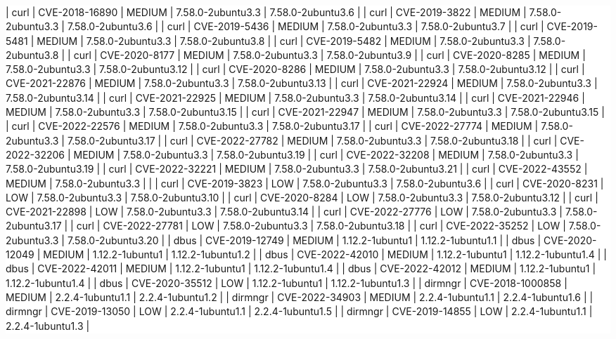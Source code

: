 | curl         |    CVE-2018-16890   |   MEDIUM  |  7.58.0-2ubuntu3.3 | 7.58.0-2ubuntu3.6 |
| curl         |    CVE-2019-3822   |   MEDIUM  |  7.58.0-2ubuntu3.3 | 7.58.0-2ubuntu3.6 |
| curl         |    CVE-2019-5436   |   MEDIUM  |  7.58.0-2ubuntu3.3 | 7.58.0-2ubuntu3.7 |
| curl         |    CVE-2019-5481   |   MEDIUM  |  7.58.0-2ubuntu3.3 | 7.58.0-2ubuntu3.8 |
| curl         |    CVE-2019-5482   |   MEDIUM  |  7.58.0-2ubuntu3.3 | 7.58.0-2ubuntu3.8 |
| curl         |    CVE-2020-8177   |   MEDIUM  |  7.58.0-2ubuntu3.3 | 7.58.0-2ubuntu3.9 |
| curl         |    CVE-2020-8285   |   MEDIUM  |  7.58.0-2ubuntu3.3 | 7.58.0-2ubuntu3.12 |
| curl         |    CVE-2020-8286   |   MEDIUM  |  7.58.0-2ubuntu3.3 | 7.58.0-2ubuntu3.12 |
| curl         |    CVE-2021-22876   |   MEDIUM  |  7.58.0-2ubuntu3.3 | 7.58.0-2ubuntu3.13 |
| curl         |    CVE-2021-22924   |   MEDIUM  |  7.58.0-2ubuntu3.3 | 7.58.0-2ubuntu3.14 |
| curl         |    CVE-2021-22925   |   MEDIUM  |  7.58.0-2ubuntu3.3 | 7.58.0-2ubuntu3.14 |
| curl         |    CVE-2021-22946   |   MEDIUM  |  7.58.0-2ubuntu3.3 | 7.58.0-2ubuntu3.15 |
| curl         |    CVE-2021-22947   |   MEDIUM  |  7.58.0-2ubuntu3.3 | 7.58.0-2ubuntu3.15 |
| curl         |    CVE-2022-22576   |   MEDIUM  |  7.58.0-2ubuntu3.3 | 7.58.0-2ubuntu3.17 |
| curl         |    CVE-2022-27774   |   MEDIUM  |  7.58.0-2ubuntu3.3 | 7.58.0-2ubuntu3.17 |
| curl         |    CVE-2022-27782   |   MEDIUM  |  7.58.0-2ubuntu3.3 | 7.58.0-2ubuntu3.18 |
| curl         |    CVE-2022-32206   |   MEDIUM  |  7.58.0-2ubuntu3.3 | 7.58.0-2ubuntu3.19 |
| curl         |    CVE-2022-32208   |   MEDIUM  |  7.58.0-2ubuntu3.3 | 7.58.0-2ubuntu3.19 |
| curl         |    CVE-2022-32221   |   MEDIUM  |  7.58.0-2ubuntu3.3 | 7.58.0-2ubuntu3.21 |
| curl         |    CVE-2022-43552   |   MEDIUM  |  7.58.0-2ubuntu3.3 |  |
| curl         |    CVE-2019-3823   |   LOW  |  7.58.0-2ubuntu3.3 | 7.58.0-2ubuntu3.6 |
| curl         |    CVE-2020-8231   |   LOW  |  7.58.0-2ubuntu3.3 | 7.58.0-2ubuntu3.10 |
| curl         |    CVE-2020-8284   |   LOW  |  7.58.0-2ubuntu3.3 | 7.58.0-2ubuntu3.12 |
| curl         |    CVE-2021-22898   |   LOW  |  7.58.0-2ubuntu3.3 | 7.58.0-2ubuntu3.14 |
| curl         |    CVE-2022-27776   |   LOW  |  7.58.0-2ubuntu3.3 | 7.58.0-2ubuntu3.17 |
| curl         |    CVE-2022-27781   |   LOW  |  7.58.0-2ubuntu3.3 | 7.58.0-2ubuntu3.18 |
| curl         |    CVE-2022-35252   |   LOW  |  7.58.0-2ubuntu3.3 | 7.58.0-2ubuntu3.20 |
| dbus         |    CVE-2019-12749   |   MEDIUM  |  1.12.2-1ubuntu1 | 1.12.2-1ubuntu1.1 |
| dbus         |    CVE-2020-12049   |   MEDIUM  |  1.12.2-1ubuntu1 | 1.12.2-1ubuntu1.2 |
| dbus         |    CVE-2022-42010   |   MEDIUM  |  1.12.2-1ubuntu1 | 1.12.2-1ubuntu1.4 |
| dbus         |    CVE-2022-42011   |   MEDIUM  |  1.12.2-1ubuntu1 | 1.12.2-1ubuntu1.4 |
| dbus         |    CVE-2022-42012   |   MEDIUM  |  1.12.2-1ubuntu1 | 1.12.2-1ubuntu1.4 |
| dbus         |    CVE-2020-35512   |   LOW  |  1.12.2-1ubuntu1 | 1.12.2-1ubuntu1.3 |
| dirmngr         |    CVE-2018-1000858   |   MEDIUM  |  2.2.4-1ubuntu1.1 | 2.2.4-1ubuntu1.2 |
| dirmngr         |    CVE-2022-34903   |   MEDIUM  |  2.2.4-1ubuntu1.1 | 2.2.4-1ubuntu1.6 |
| dirmngr         |    CVE-2019-13050   |   LOW  |  2.2.4-1ubuntu1.1 | 2.2.4-1ubuntu1.5 |
| dirmngr         |    CVE-2019-14855   |   LOW  |  2.2.4-1ubuntu1.1 | 2.2.4-1ubuntu1.3 |